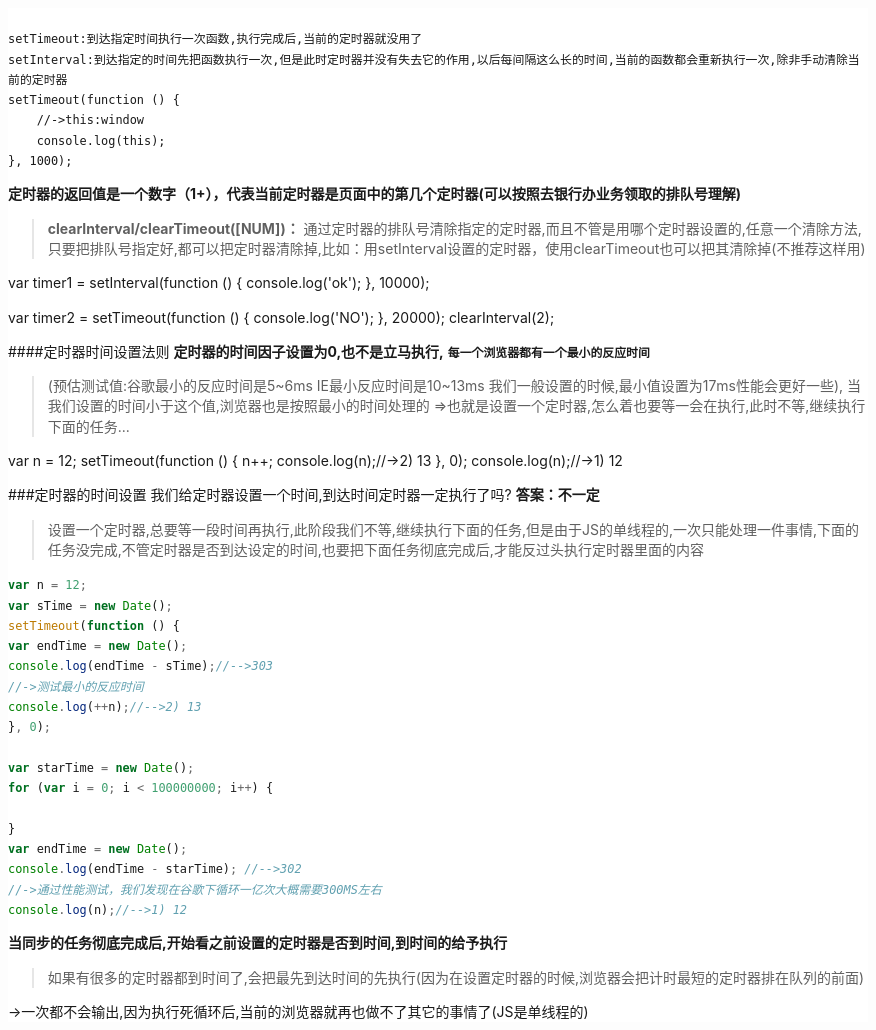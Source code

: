 ```

setTimeout:到达指定时间执行一次函数,执行完成后,当前的定时器就没用了
setInterval:到达指定的时间先把函数执行一次,但是此时定时器并没有失去它的作用,以后每间隔这么长的时间,当前的函数都会重新执行一次,除非手动清除当前的定时器
setTimeout(function () {
    //->this:window
    console.log(this);
}, 1000);
```
**定时器的返回值是一个数字（1+），代表当前定时器是页面中的第几个定时器(可以按照去银行办业务领取的排队号理解)**

>**clearInterval/clearTimeout([NUM])：**
>通过定时器的排队号清除指定的定时器,而且不管是用哪个定时器设置的,任意一个清除方法,只要把排队号指定好,都可以把定时器清除掉,比如：用setInterval设置的定时器，使用clearTimeout也可以把其清除掉(不推荐这样用)
>```
var timer1 = setInterval(function () {
    console.log('ok');
}, 10000);
>
var timer2 = setTimeout(function () {
    console.log('NO');
}, 20000);
clearInterval(2);
>```
####定时器时间设置法则
**定时器的时间因子设置为0,也不是立马执行,**    **`每一个浏览器都有一个最小的反应时间`**
>(预估测试值:谷歌最小的反应时间是5~6ms IE最小反应时间是10~13ms  我们一般设置的时候,最小值设置为17ms性能会更好一些),
>当我们设置的时间小于这个值,浏览器也是按照最小的时间处理的 
> =>也就是设置一个定时器,怎么着也要等一会在执行,此时不等,继续执行下面的任务...
>```javascript
 var n = 12;
 setTimeout(function () {
     n++;
     console.log(n);//->2) 13
 }, 0);
 console.log(n);//->1) 12
>```
###定时器的时间设置
我们给定时器设置一个时间,到达时间定时器一定执行了吗?
**答案：不一定**
>设置一个定时器,总要等一段时间再执行,此阶段我们不等,继续执行下面的任务,但是由于JS的单线程的,一次只能处理一件事情,下面的任务没完成,不管定时器是否到达设定的时间,也要把下面任务彻底完成后,才能反过头执行定时器里面的内容
```javascript
var n = 12;
var sTime = new Date();
setTimeout(function () {
var endTime = new Date();
console.log(endTime - sTime);//-->303
//->测试最小的反应时间
console.log(++n);//-->2) 13
}, 0);

var starTime = new Date();
for (var i = 0; i < 100000000; i++) {

}
var endTime = new Date();
console.log(endTime - starTime); //-->302
//->通过性能测试，我们发现在谷歌下循环一亿次大概需要300MS左右
console.log(n);//-->1) 12
```
**当同步的任务彻底完成后,开始看之前设置的定时器是否到时间,到时间的给予执行**
>如果有很多的定时器都到时间了,会把最先到达时间的先执行(因为在设置定时器的时候,浏览器会把计时最短的定时器排在队列的前面)
>```
->一次都不会输出,因为执行死循环后,当前的浏览器就再也做不了其它的事情了(JS是单线程的)